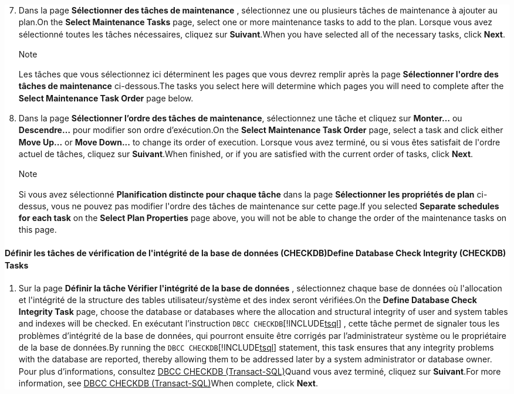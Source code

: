 7.  <span data-ttu-id="2c8f0-181">Dans la page **Sélectionner des tâches de maintenance** , sélectionnez une ou plusieurs tâches de maintenance à ajouter au plan.</span><span class="sxs-lookup"><span data-stu-id="2c8f0-181">On the **Select Maintenance Tasks** page, select one or more maintenance tasks to add to the plan.</span></span> <span data-ttu-id="2c8f0-182">Lorsque vous avez sélectionné toutes les tâches nécessaires, cliquez sur **Suivant**.</span><span class="sxs-lookup"><span data-stu-id="2c8f0-182">When you have selected all of the necessary tasks, click **Next**.</span></span>  
  
    > [!NOTE]  
    >  <span data-ttu-id="2c8f0-183">Les tâches que vous sélectionnez ici déterminent les pages que vous devrez remplir après la page **Sélectionner l'ordre des tâches de maintenance** ci-dessous.</span><span class="sxs-lookup"><span data-stu-id="2c8f0-183">The tasks you select here will determine which pages you will need to complete after the **Select Maintenance Task Order** page below.</span></span>  
  
8.  <span data-ttu-id="2c8f0-184">Dans la page **Sélectionner l’ordre des tâches de maintenance**, sélectionnez une tâche et cliquez sur **Monter…** ou **Descendre…** pour modifier son ordre d’exécution.</span><span class="sxs-lookup"><span data-stu-id="2c8f0-184">On the **Select Maintenance Task Order** page, select a task and click either **Move Up...** or **Move Down...** to change its order of execution.</span></span> <span data-ttu-id="2c8f0-185">Lorsque vous avez terminé, ou si vous êtes satisfait de l'ordre actuel de tâches, cliquez sur **Suivant**.</span><span class="sxs-lookup"><span data-stu-id="2c8f0-185">When finished, or if you are satisfied with the current order of tasks, click **Next**.</span></span>  
  
    > [!NOTE]  
    >  <span data-ttu-id="2c8f0-186">Si vous avez sélectionné **Planification distincte pour chaque tâche** dans la page **Sélectionner les propriétés de plan** ci-dessus, vous ne pouvez pas modifier l'ordre des tâches de maintenance sur cette page.</span><span class="sxs-lookup"><span data-stu-id="2c8f0-186">If you selected **Separate schedules for each task** on the **Select Plan Properties** page above, you will not be able to change the order of the maintenance tasks on this page.</span></span>  
  
#### <a name="define-database-check-integrity-checkdb-tasks"></a><span data-ttu-id="2c8f0-187">Définir les tâches de vérification de l'intégrité de la base de données (CHECKDB)</span><span class="sxs-lookup"><span data-stu-id="2c8f0-187">Define Database Check Integrity (CHECKDB) Tasks</span></span>  
  
1.  <span data-ttu-id="2c8f0-188">Sur la page **Définir la tâche Vérifier l'intégrité de la base de données** , sélectionnez chaque base de données où l'allocation et l'intégrité de la structure des tables utilisateur/système et des index seront vérifiées.</span><span class="sxs-lookup"><span data-stu-id="2c8f0-188">On the **Define Database Check Integrity Task** page, choose the database or databases where the allocation and structural integrity of user and system tables and indexes will be checked.</span></span> <span data-ttu-id="2c8f0-189">En exécutant l’instruction `DBCC CHECKDB`[!INCLUDE[tsql](../../includes/tsql-md.md)] , cette tâche permet de signaler tous les problèmes d’intégrité de la base de données, qui pourront ensuite être corrigés par l’administrateur système ou le propriétaire de la base de données.</span><span class="sxs-lookup"><span data-stu-id="2c8f0-189">By running the `DBCC CHECKDB`[!INCLUDE[tsql](../../includes/tsql-md.md)] statement, this task ensures that any integrity problems with the database are reported, thereby allowing them to be addressed later by a system administrator or database owner.</span></span> <span data-ttu-id="2c8f0-190">Pour plus d’informations, consultez [DBCC CHECKDB &#40;Transact-SQL&#41;](/sql/t-sql/database-console-commands/dbcc-checkdb-transact-sql)Quand vous avez terminé, cliquez sur **Suivant**.</span><span class="sxs-lookup"><span data-stu-id="2c8f0-190">For more information, see [DBCC CHECKDB &#40;Transact-SQL&#41;](/sql/t-sql/database-console-commands/dbcc-checkdb-transact-sql)When complete, click **Next**.</span></span>  
  